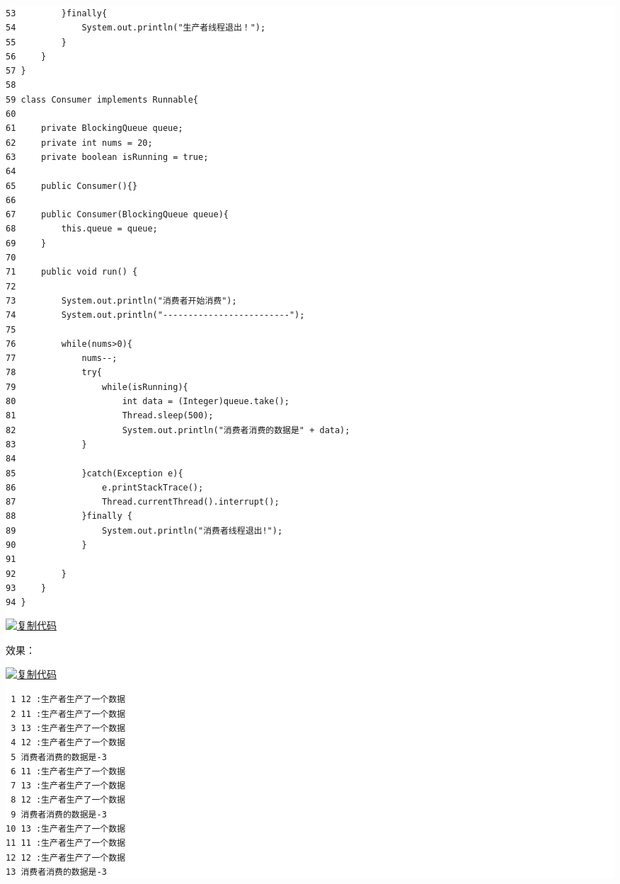 ```
53         }finally{
54             System.out.println("生产者线程退出！");
55         }
56     }
57 }
58 
59 class Consumer implements Runnable{
60 
61     private BlockingQueue queue;
62     private int nums = 20;
63     private boolean isRunning = true;
64 
65     public Consumer(){}
66 
67     public Consumer(BlockingQueue queue){
68         this.queue = queue;
69     }
70 
71     public void run() {
72 
73         System.out.println("消费者开始消费");
74         System.out.println("-------------------------");
75 
76         while(nums>0){
77             nums--;
78             try{
79                 while(isRunning){
80                     int data = (Integer)queue.take();
81                     Thread.sleep(500);
82                     System.out.println("消费者消费的数据是" + data);
83             }
84 
85             }catch(Exception e){
86                 e.printStackTrace();
87                 Thread.currentThread().interrupt();
88             }finally {
89                 System.out.println("消费者线程退出!");
90             }
91 
92         }
93     }
94 }

```

[![复制代码](https://common.cnblogs.com/images/copycode.gif)](javascript:void(0);)

效果：

[![复制代码](https://common.cnblogs.com/images/copycode.gif)](javascript:void(0);)

```
 1 12 :生产者生产了一个数据
 2 11 :生产者生产了一个数据
 3 13 :生产者生产了一个数据
 4 12 :生产者生产了一个数据
 5 消费者消费的数据是-3
 6 11 :生产者生产了一个数据
 7 13 :生产者生产了一个数据
 8 12 :生产者生产了一个数据
 9 消费者消费的数据是-3
10 13 :生产者生产了一个数据
11 11 :生产者生产了一个数据
12 12 :生产者生产了一个数据
13 消费者消费的数据是-3
```
